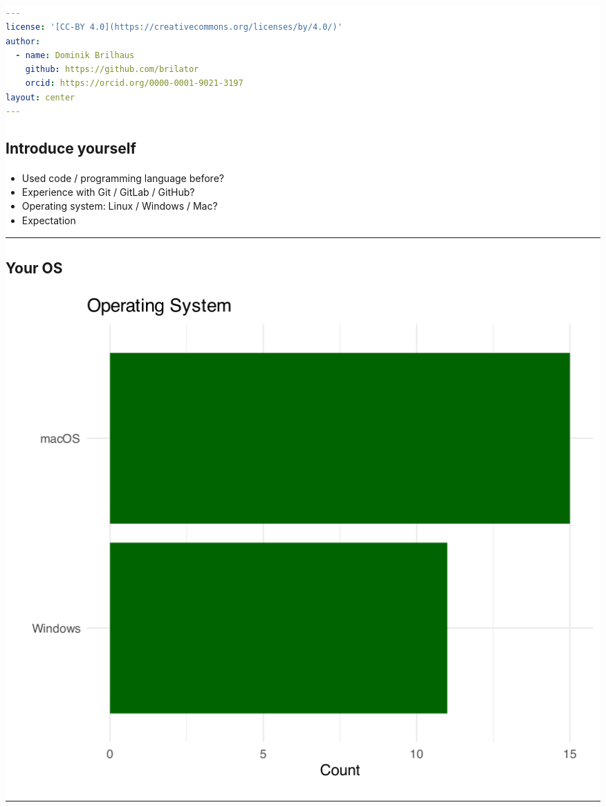 ```yaml
---
license: '[CC-BY 4.0](https://creativecommons.org/licenses/by/4.0/)'
author:
  - name: Dominik Brilhaus
    github: https://github.com/brilator
    orcid: https://orcid.org/0000-0001-9021-3197
layout: center
---
```


## Introduce yourself

<v-clicks>

- Used code / programming language before?
- Experience with Git / GitLab / GitHub?
- Operating system: Linux / Windows / Mac?
- Expectation

</v-clicks>

---

## Your OS

<img style="height:80%;" src='./participants-os.svg'/>

---